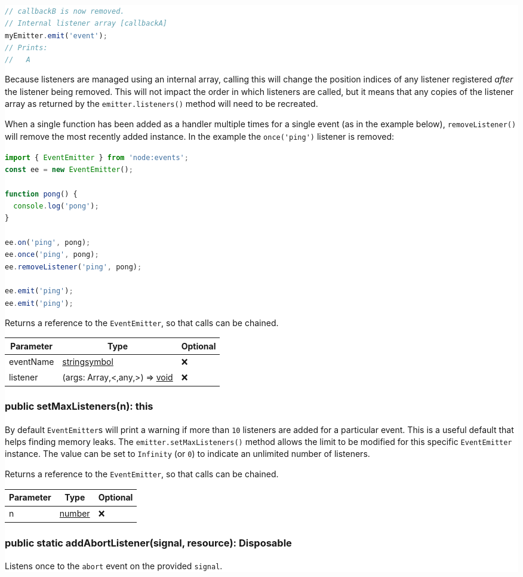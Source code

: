 ```js
// callbackB is now removed.
// Internal listener array [callbackA]
myEmitter.emit('event');
// Prints:
//   A
```

Because listeners are managed using an internal array, calling this will
change the position indices of any listener registered _after_ the listener
being removed. This will not impact the order in which listeners are called,
but it means that any copies of the listener array as returned by
the `emitter.listeners()` method will need to be recreated.

When a single function has been added as a handler multiple times for a single
event (as in the example below), `removeListener()` will remove the most
recently added instance. In the example the `once('ping')` listener is removed:

```js
import { EventEmitter } from 'node:events';
const ee = new EventEmitter();

function pong() {
  console.log('pong');
}

ee.on('ping', pong);
ee.once('ping', pong);
ee.removeListener('ping', pong);

ee.emit('ping');
ee.emit('ping');
```

Returns a reference to the `EventEmitter`, so that calls can be chained.



| Parameter | Type | Optional |
| ----------- | ----------- | ----------- |
| eventName | [string](https://developer.mozilla.org/en-US/docs/Web/JavaScript/Reference/Global_Objects/String)[symbol](https://developer.mozilla.org/en-US/docs/Web/JavaScript/Reference/Global_Objects/Symbol) | ❌ |
| listener | (args: Array,\<,any,>) => [void](https://developer.mozilla.org/en-US/docs/Web/JavaScript/Reference/Global_Objects/undefined) | ❌ |
### public setMaxListeners(n): this
By default `EventEmitter`s will print a warning if more than `10` listeners are
added for a particular event. This is a useful default that helps finding
memory leaks. The `emitter.setMaxListeners()` method allows the limit to be
modified for this specific `EventEmitter` instance. The value can be set to `Infinity` (or `0`) to indicate an unlimited number of listeners.

Returns a reference to the `EventEmitter`, so that calls can be chained.



| Parameter | Type | Optional |
| ----------- | ----------- | ----------- |
| n | [number](https://developer.mozilla.org/en-US/docs/Web/JavaScript/Reference/Global_Objects/Number) | ❌ |
### public static addAbortListener(signal, resource): Disposable
Listens once to the `abort` event on the provided `signal`.
